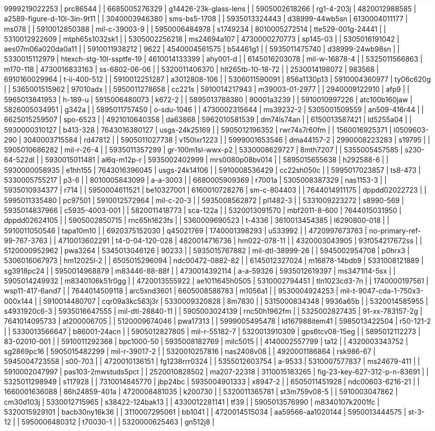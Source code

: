 9999219022253 | prc86544 |  | 6685005276329 | g14426-23k-glass-lens |  | 5905002618266 | rg1-4-203j | 
4820012988585 | a2589-figure-d-10l-3in-9t11 |  | 3040003946380 | sms-bs5-1708 |  | 5935013324443 | d38999-44wb5sn | 
6130004011177 | ms078 |  | 5910012850388 | mil-c-39003-9 |  | 5950006484978 | s1749234 | 
8010005272514 | tte529-001g-24441 |  | 5310012922609 | mtph65s1032sk1 |  | 5305002256218 | ms24694a107 | 
4730000270773 | sp145-03 |  | 5305016191042 | aes07m06a020da0a11 |  | 5910011938212 | 9622 | 
4540004561575 | b54461g1 |  | 5935011475740 | d38999-24wb98sn |  | 5330015112979 | htexch-stg-10l-ssptfe-19 | 
4610014133399 | ahy001-d |  | 6145016203078 | mil-w-16878-4 |  | 5325011566863 | m170-118 | 
4730016833163 | ss-6802-06-06 |  | 5320011406370 | hlt265tb-10-18-72 |  | 2530014198072 | 983568 | 
6910160029964 | t-ii-400-512 |  | 5910012251287 | a3012808-106 |  | 5306011590091 | 856a1130p13 | 
5910004360977 | ty06c620g |  | 5365001515962 | 97010adx |  | 5950011278658 | cc221s | 
5910014217943 | m39003-01-2977 |  | 2940009122910 | afp9 |  | 5965013841953 | h-189-u | 
5915006480073 | k672-2 |  | 5895013788380 | 90001a3239 |  | 5910010997226 | atc100b160jaw | 
5826005034951 | g342a |  | 5895011757450 | o-sdu-1046 |  | 4730002315644 | ms39232-2 | 
5305001509559 | an509-416r44 |  | 6625015259507 | spo-6523 |  | 4921010640358 | da63868 | 
5962010581539 | dm74ls74an |  | 6150013587421 | ld5255a04 |  | 5930000310127 | b413-328 | 
7643016380127 | usgs-24k25169 |  | 5905012196352 | rwr74s7r60fm |  | 1560016925371 | l0509603-290 | 
3040003715584 | rd47812 |  | 5905011027738 | v150lxr1223 |  | 5999001653546 | dma44157-2 | 
2990008223283 | s19795 |  | 5905010686282 | mil-r-26-4 |  | 5935011357299 | gr-100m1sl-wwx-p2 | 
5330008629727 | 8mth7207 |  | 5355005457585 | s230-64-522dl |  | 5930015011481 | al6q-m12p-r | 
5935002402999 | mrs0080p08bv014 |  | 5895015655638 | h292588-6 |  | 5930000058935 | e1hh155 | 
7643016396045 | usgs-24k14106 |  | 5910008536429 | cc22sh050c |  | 5995017023857 | ts8-473 | 
5330005755217 | p3-6 |  | 8010005843099 | a-a-3003 |  | 6680005909369 | r7001a | 
5305008387329 | nas1153-3 |  | 5935010934377 | r714 |  | 5950004611521 | be10327001 | 
6160010728276 | sm-c-804403 |  | 7644014911175 | dppdd02022723 |  | 5995011335480 | pc97501 | 
5910012572964 | mil-c-20-3 |  | 5935008562872 | pl1482-3 |  | 5331009223272 | s8990-569 | 
5935014837966 | c5935-4003-001 |  | 5820011418773 | sca-122a |  | 5320013091570 | mbf2011-8-600 | 
7644015031950 | dppdd02624105 |  | 5905002850715 | rnc65h1623fs |  | 5360009690523 | t-4336 | 
3610013454385 | l6290800-018 |  | 5910011050546 | tapa10m10 |  | 6920375152030 | q45021769 | 
1740001398293 | u533992 |  | 4720997673763 | no-primary-ref-99-767-3763 |  | 4710013602291 | t4-0-04-120-028 | 
4820014716736 | hm022-078-11 |  | 4320003043905 | 93f054217672ss |  | 5120000952962 | pwa3264 | 
5345013046126 | 90233 |  | 5935015767882 | mil-dtl-38999-26 |  | 5945002954708 | p0hrx3 | 
5306016067973 | hm12025l-2 |  | 6505015296094 | ndc00472-0882-82 |  | 6145012327024 | m16878-14bdb9 | 
5331008121889 | sg3918pc24 |  | 5950014968879 | m83446-88-88f |  | 4730014392114 | a-a-59326 | 
5935012619397 | ms3471l14-5sx |  | 5905014249932 | m8340106k51r0gg |  | 4720013555922 | ae1011645h0505 | 
5310002794451 | tln1023cd3-7n |  | 1740000197561 | wsp11-417-6and7 |  | 7644014509118 | arc5xnd3601 | 
6605008588783 | m1056a1 |  | 9530004924253 | mil-t-9047-cda-1-750x3-000x144 |  | 5910014480707 | cqr09a3kc563j3r | 
5330009320828 | 8m7830 |  | 5315000834348 | 9936a65b |  | 5320014585955 | s4931920c6-3 | 
5935016647555 | mil-dtl-28840-11 |  | 5905003024139 | rnc50h1962fm |  | 5325002827435 | 91-xx-783157-2g | 
7641014095733 | at200006705 |  | 5120009674046 | pwa17313 |  | 5999005495478 | ld167988item41 | 
5985013422504 | r50-121-2 |  | 5330013566647 | b86001-24acn |  | 5905012827805 | mil-r-55182-7 | 
5320013910309 | gps6tcv08-15eg |  | 5895012112273 | 83-02010-001 |  | 5910011292368 | bpc1000-50 | 
5935008182769 | milc5015 |  | 4140002557799 | ta12 |  | 4320003343752 | sg2869pc16 | 
5905015482299 | mil-r-39017-2 |  | 5320010257816 | nas2408v08 |  | 4920001186864 | rsk986-67 | 
5945004723558 | s00-703 |  | 4720010136151 | fg1238rrr0324 |  | 5355012603754 | a-9533 | 
5310007577837 | ms24679-411 |  | 5910002047997 | pas103-2mwstuds5pct |  | 2520010828502 | ma207-22318 | 
3110015183265 | fig-23-key-627-312-p-n-83691 |  | 5325011298949 | s117928 |  | 7310014845770 | jbp24bc | 
5935004901333 | x8947-2 |  | 6505011451928 | ndc00603-6216-21 |  | 1660001636088 | 86h24859-401a | 
4720008481035 | k200730 |  | 5320011365781 | st3m759v08-5 |  | 5910003047862 | cm30d103j | 
5330012715965 | s38422-124bak13 |  | 4330012281141 | tf39 |  | 5905013576990 | m8340107k2001fc | 
5320015929101 | bacb30ny16k36 |  | 3110007295061 | bb1041 |  | 4720014515034 | aa59566-aa1020144 | 
5950013444575 | st-3-12 |  | 5950006480312 | t70030-1 |  | 5320000625463 | gn512j8 | 